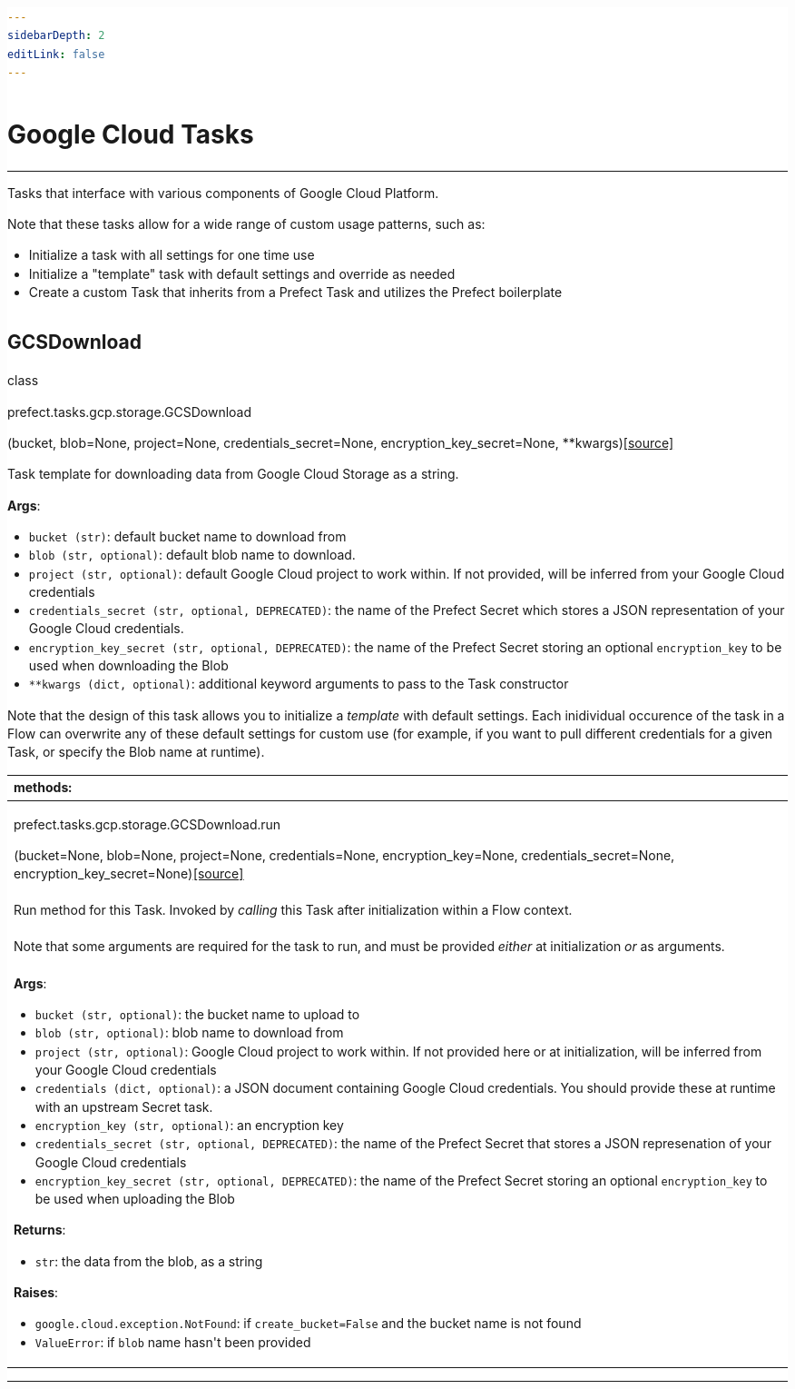 ```yaml
---
sidebarDepth: 2
editLink: false
---
```

# Google Cloud Tasks
---
Tasks that interface with various components of Google Cloud Platform.

Note that these tasks allow for a wide range of custom usage patterns, such as:

- Initialize a task with all settings for one time use
- Initialize a "template" task with default settings and override as needed
- Create a custom Task that inherits from a Prefect Task and utilizes the Prefect boilerplate
 ## GCSDownload
 <div class='class-sig' id='prefect-tasks-gcp-storage-gcsdownload'><p class="prefect-sig">class </p><p class="prefect-class">prefect.tasks.gcp.storage.GCSDownload</p>(bucket, blob=None, project=None, credentials_secret=None, encryption_key_secret=None, **kwargs)<span class="source"><a href="https://github.com/PrefectHQ/prefect/blob/master/src/prefect/tasks/gcp/storage.py#L95">[source]</a></span></div>

Task template for downloading data from Google Cloud Storage as a string.

**Args**:     <ul class="args"><li class="args">`bucket (str)`: default bucket name to download from     </li><li class="args">`blob (str, optional)`: default blob name to download.     </li><li class="args">`project (str, optional)`: default Google Cloud project to work within.         If not provided, will be inferred from your Google Cloud credentials     </li><li class="args">`credentials_secret (str, optional, DEPRECATED)`: the name of the Prefect Secret         which stores a JSON representation of your Google Cloud credentials.     </li><li class="args">`encryption_key_secret (str, optional, DEPRECATED)`: the name of the Prefect Secret         storing an optional `encryption_key` to be used when downloading the Blob     </li><li class="args">`**kwargs (dict, optional)`: additional keyword arguments to pass to the Task constructor</li></ul>Note that the design of this task allows you to initialize a _template_ with default settings.  Each inidividual occurence of the task in a Flow can overwrite any of these default settings for custom use (for example, if you want to pull different credentials for a given Task, or specify the Blob name at runtime).

|methods: &nbsp;&nbsp;&nbsp;&nbsp;&nbsp;&nbsp;&nbsp;&nbsp;&nbsp;&nbsp;&nbsp;&nbsp;&nbsp;&nbsp;&nbsp;&nbsp;&nbsp;&nbsp;&nbsp;&nbsp;&nbsp;&nbsp;&nbsp;&nbsp;&nbsp;&nbsp;&nbsp;&nbsp;&nbsp;&nbsp;&nbsp;&nbsp;&nbsp;&nbsp;&nbsp;&nbsp;&nbsp;&nbsp;&nbsp;&nbsp;&nbsp;&nbsp;&nbsp;&nbsp;&nbsp;&nbsp;&nbsp;&nbsp;&nbsp;&nbsp;&nbsp;&nbsp;&nbsp;&nbsp;&nbsp;&nbsp;&nbsp;&nbsp;&nbsp;&nbsp;&nbsp;&nbsp;&nbsp;&nbsp;&nbsp;&nbsp;&nbsp;&nbsp;&nbsp;&nbsp;&nbsp;&nbsp;&nbsp;&nbsp;&nbsp;&nbsp;&nbsp;&nbsp;&nbsp;&nbsp;&nbsp;&nbsp;&nbsp;&nbsp;&nbsp;&nbsp;&nbsp;&nbsp;&nbsp;&nbsp;&nbsp;&nbsp;&nbsp;&nbsp;&nbsp;&nbsp;&nbsp;&nbsp;&nbsp;&nbsp;&nbsp;&nbsp;&nbsp;&nbsp;&nbsp;&nbsp;&nbsp;&nbsp;&nbsp;&nbsp;&nbsp;&nbsp;&nbsp;&nbsp;&nbsp;&nbsp;&nbsp;&nbsp;&nbsp;&nbsp;&nbsp;&nbsp;&nbsp;&nbsp;&nbsp;&nbsp;&nbsp;&nbsp;&nbsp;&nbsp;&nbsp;&nbsp;&nbsp;&nbsp;&nbsp;&nbsp;&nbsp;&nbsp;&nbsp;&nbsp;&nbsp;&nbsp;&nbsp;&nbsp;&nbsp;&nbsp;&nbsp;&nbsp;&nbsp;&nbsp;|
|:----|
 | <div class='method-sig' id='prefect-tasks-gcp-storage-gcsdownload-run'><p class="prefect-class">prefect.tasks.gcp.storage.GCSDownload.run</p>(bucket=None, blob=None, project=None, credentials=None, encryption_key=None, credentials_secret=None, encryption_key_secret=None)<span class="source"><a href="https://github.com/PrefectHQ/prefect/blob/master/src/prefect/tasks/gcp/storage.py#L133">[source]</a></span></div>
<p class="methods">Run method for this Task.  Invoked by _calling_ this Task after initialization within a Flow context.<br><br>Note that some arguments are required for the task to run, and must be provided _either_ at initialization _or_ as arguments.<br><br>**Args**:     <ul class="args"><li class="args">`bucket (str, optional)`: the bucket name to upload to     </li><li class="args">`blob (str, optional)`: blob name to download from     </li><li class="args">`project (str, optional)`: Google Cloud project to work within.         If not provided here or at initialization, will be inferred from your Google Cloud credentials     </li><li class="args">`credentials (dict, optional)`: a JSON document containing Google Cloud credentials.         You should provide these at runtime with an upstream Secret task.     </li><li class="args">`encryption_key (str, optional)`: an encryption key     </li><li class="args">`credentials_secret (str, optional, DEPRECATED)`: the name of the Prefect Secret         that stores a JSON represenation of your Google Cloud credentials     </li><li class="args">`encryption_key_secret (str, optional, DEPRECATED)`: the name of the Prefect Secret         storing an optional `encryption_key` to be used when uploading the Blob</li></ul>**Returns**:     <ul class="args"><li class="args">`str`: the data from the blob, as a string</li></ul>**Raises**:     <ul class="args"><li class="args">`google.cloud.exception.NotFound`: if `create_bucket=False` and the bucket         name is not found     </li><li class="args">`ValueError`: if `blob` name hasn't been provided</li></ul></p>|

---